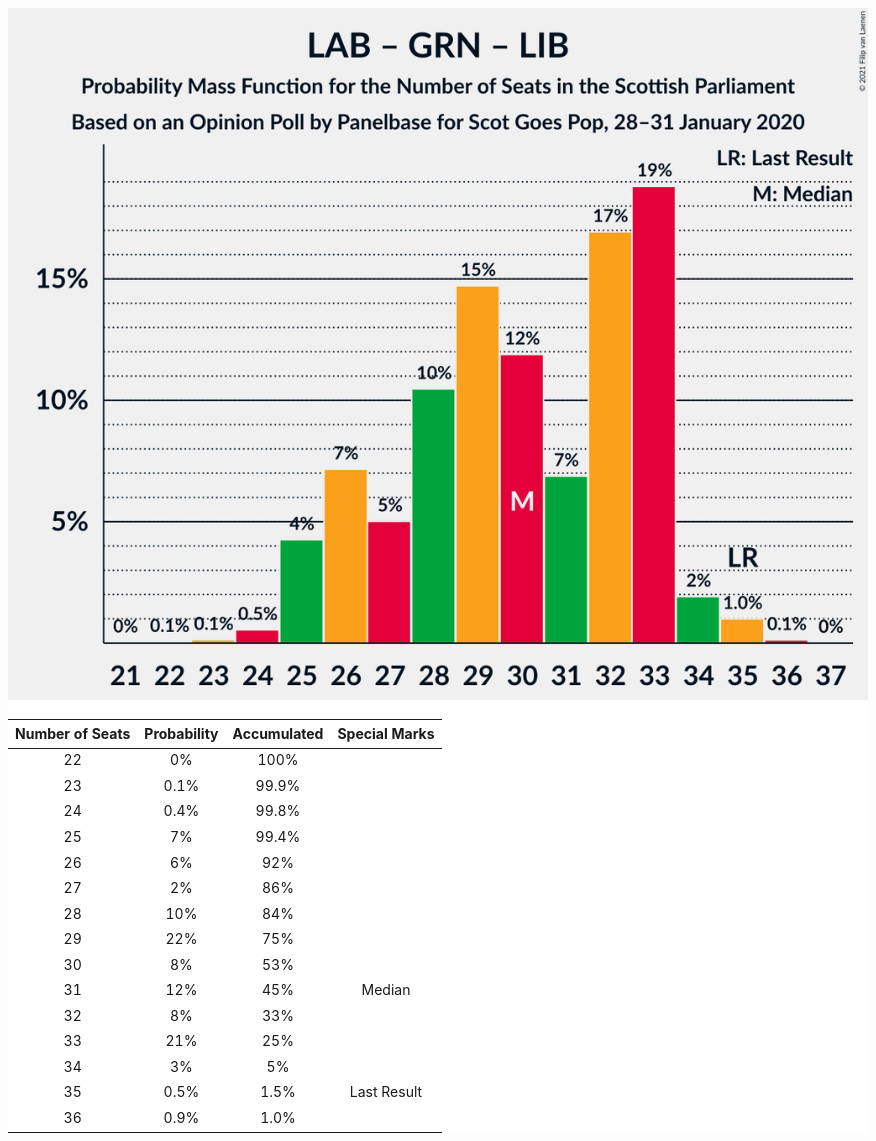 ![Graph with seats probability mass function not yet produced](2020-01-31-Panelbase-coalitions-seats-pmf-lab–grn–lib.png "Seats Probability Mass Function")

| Number of Seats | Probability | Accumulated | Special Marks |
|:---------------:|:-----------:|:-----------:|:-------------:|
| 22 | 0% | 100% |  |
| 23 | 0.1% | 99.9% |  |
| 24 | 0.4% | 99.8% |  |
| 25 | 7% | 99.4% |  |
| 26 | 6% | 92% |  |
| 27 | 2% | 86% |  |
| 28 | 10% | 84% |  |
| 29 | 22% | 75% |  |
| 30 | 8% | 53% |  |
| 31 | 12% | 45% | Median |
| 32 | 8% | 33% |  |
| 33 | 21% | 25% |  |
| 34 | 3% | 5% |  |
| 35 | 0.5% | 1.5% | Last Result |
| 36 | 0.9% | 1.0% |  |